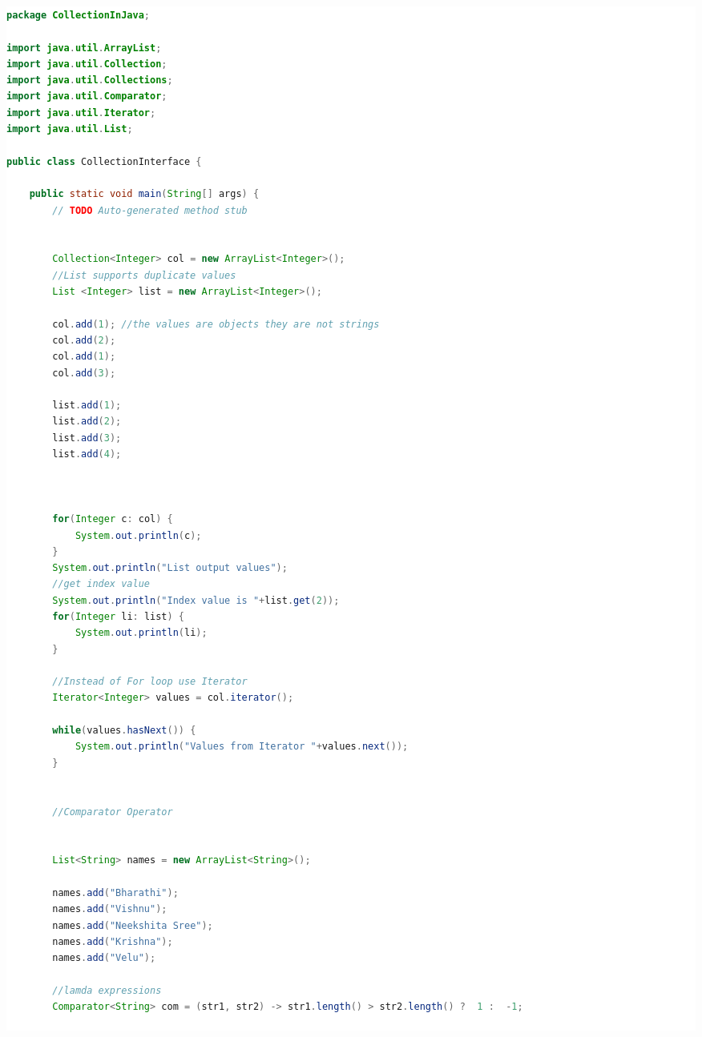 ```java
package CollectionInJava;

import java.util.ArrayList;
import java.util.Collection;
import java.util.Collections;
import java.util.Comparator;
import java.util.Iterator;
import java.util.List;

public class CollectionInterface {

	public static void main(String[] args) {
		// TODO Auto-generated method stub
		
		
		Collection<Integer> col = new ArrayList<Integer>();
		//List supports duplicate values
		List <Integer> list = new ArrayList<Integer>();
		
		col.add(1); //the values are objects they are not strings
		col.add(2);
		col.add(1);
		col.add(3);
		
		list.add(1);
		list.add(2);
		list.add(3);
		list.add(4);
		
		
		
		for(Integer c: col) {
			System.out.println(c);
		}
		System.out.println("List output values");
		//get index value
		System.out.println("Index value is "+list.get(2));
		for(Integer li: list) {
			System.out.println(li);
		}
		
		//Instead of For loop use Iterator
		Iterator<Integer> values = col.iterator();
	
		while(values.hasNext()) {
			System.out.println("Values from Iterator "+values.next());
		}
		
		
		//Comparator Operator
		
		
		List<String> names = new ArrayList<String>();
		
		names.add("Bharathi");
		names.add("Vishnu");
		names.add("Neekshita Sree");
		names.add("Krishna");
		names.add("Velu");
		
		//lamda expressions
		Comparator<String> com = (str1, str2) -> str1.length() > str2.length() ?  1 :  -1;
		
```